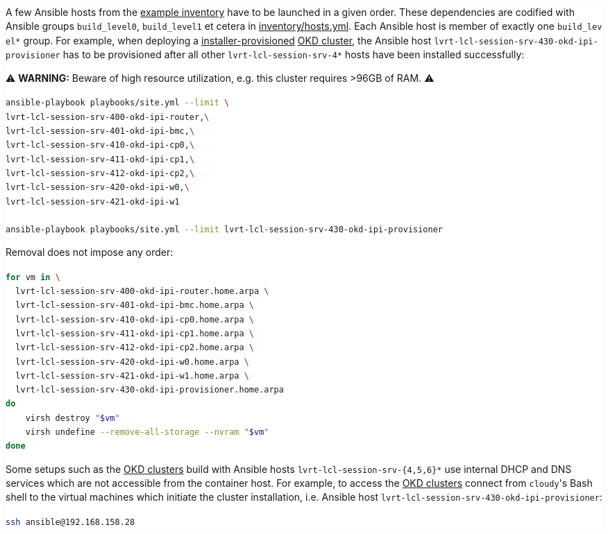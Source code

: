 A few Ansible hosts from the [example inventory][inventory-example] have to be launched in a given order. These
dependencies are codified with Ansible groups `build_level0`, `build_level1` et cetera in [inventory/hosts.yml](
inventory/hosts.yml). Each Ansible host is member of exactly one `build_level*` group. For example, when deploying a
[installer-provisioned][okd-ipi] [OKD cluster][okd], the Ansible host `lvrt-lcl-session-srv-430-okd-ipi-provisioner` has
to be provisioned after all other `lvrt-lcl-session-srv-4*` hosts have been installed successfully:

:warning: **WARNING:** Beware of high resource utilization, e.g. this cluster requires >96GB of RAM. :warning:

```sh
ansible-playbook playbooks/site.yml --limit \
lvrt-lcl-session-srv-400-okd-ipi-router,\
lvrt-lcl-session-srv-401-okd-ipi-bmc,\
lvrt-lcl-session-srv-410-okd-ipi-cp0,\
lvrt-lcl-session-srv-411-okd-ipi-cp1,\
lvrt-lcl-session-srv-412-okd-ipi-cp2,\
lvrt-lcl-session-srv-420-okd-ipi-w0,\
lvrt-lcl-session-srv-421-okd-ipi-w1

ansible-playbook playbooks/site.yml --limit lvrt-lcl-session-srv-430-okd-ipi-provisioner
```

Removal does not impose any order:

```sh
for vm in \
  lvrt-lcl-session-srv-400-okd-ipi-router.home.arpa \
  lvrt-lcl-session-srv-401-okd-ipi-bmc.home.arpa \
  lvrt-lcl-session-srv-410-okd-ipi-cp0.home.arpa \
  lvrt-lcl-session-srv-411-okd-ipi-cp1.home.arpa \
  lvrt-lcl-session-srv-412-okd-ipi-cp2.home.arpa \
  lvrt-lcl-session-srv-420-okd-ipi-w0.home.arpa \
  lvrt-lcl-session-srv-421-okd-ipi-w1.home.arpa \
  lvrt-lcl-session-srv-430-okd-ipi-provisioner.home.arpa
do
    virsh destroy "$vm"
    virsh undefine --remove-all-storage --nvram "$vm"
done
```

Some setups such as the [OKD clusters][okd] build with Ansible hosts `lvrt-lcl-session-srv-{4,5,6}*` use internal DHCP
and DNS services which are not accessible from the container host. For example, to access the [OKD clusters][okd]
connect from `cloudy`'s Bash shell to the virtual machines which initiate the cluster installation, i.e. Ansible host
`lvrt-lcl-session-srv-430-okd-ipi-provisioner`:

```sh
ssh ansible@192.168.158.28
```


[ansible-basic-concepts]: https://docs.ansible.com/ansible/latest/user_guide/basic_concepts.html
[libvirt]: https://libvirt.org/
[openstack]: https://www.openstack.org/
[cloud-init-doc]: https://cloudinit.readthedocs.io/
[devstack]: https://docs.openstack.org/devstack/latest/
[tripleo-standalone-setup]: https://docs.openstack.org/project-deploy-guide/tripleo-docs/latest/deployment/standalone.html
[pxe-hwfp]: roles/pxe_hwfp/README.md
[pxe-installer]: roles/pxe_installer/README.md
[pxe-wiki]: https://en.wikipedia.org/wiki/Preboot_Execution_Environment
[okd]: https://www.okd.io/
[ocp-abi]: https://docs.openshift.com/container-platform/4.13/installing/installing_with_agent_based_installer/preparing-to-install-with-agent-based-installer.html
[okd-ipi]: https://docs.okd.io/latest/installing/installing_bare_metal_ipi/ipi-install-overview.html
[ocp-ipi]: https://docs.openshift.com/container-platform/4.13/installing/installing_bare_metal_ipi/ipi-install-overview.html
[ocp-sno]: https://docs.openshift.com/container-platform/4.13/installing/installing_sno/install-sno-preparing-to-install-sno.html
[ocp-tests]: https://github.com/openshift/origin
[sushy-emulator]: https://docs.openstack.org/sushy-tools/latest/user/dynamic-emulator.html
[virtualbmc]: https://docs.openstack.org/virtualbmc/latest/
[kolla-ansible]: https://docs.openstack.org/kolla-ansible/latest/
[ansible-inventory]: https://docs.ansible.com/ansible/latest/user_guide/intro_inventory.html
[ansible-playbooks]: https://docs.ansible.com/ansible/latest/user_guide/playbooks_intro.html
[ansible-roles]: https://docs.ansible.com/ansible/latest/user_guide/playbooks_reuse_roles.html
[cloudy-roles]: roles/
[kiss]: https://en.wikipedia.org/wiki/KISS_principle
[ansible-builtin-copy]: https://docs.ansible.com/ansible/latest/collections/ansible/builtin/copy_module.html
[ansible-builtin-lineinfile]: https://docs.ansible.com/ansible/latest/collections/ansible/builtin/lineinfile_module.html
[cloudinit-tasks-main]: roles/cloudinit/tasks/main.yml
[leaky-abstraction]: https://en.wikipedia.org/wiki/Leaky_abstraction
[ansible-cfg-example]: ansible.cfg.example
[containers-example]: containers/
[inventory-example]: inventory/
[playbooks-example]: playbooks/
[git-submodules]: https://git-scm.com/book/en/v2/Git-Tools-Submodules
[libvirt-networking]: https://wiki.libvirt.org/page/Networking
[libvirt-format-network]: https://libvirt.org/formatnetwork.html
[docker-compose-install]: https://docs.docker.com/compose/install/
[docker-install-centos]: https://docs.docker.com/engine/install/centos/
[docker-install-debian]: https://docs.docker.com/engine/install/debian/
[docker-install-fedora]: https://docs.docker.com/engine/install/fedora/
[docker-install-ubuntu]: https://docs.docker.com/engine/install/ubuntu/
[docker-install-rhel]: https://docs.docker.com/engine/install/rhel/
[docker-to-podman-transition]: https://developers.redhat.com/blog/2020/11/19/transitioning-from-docker-to-podman/
[podman-docker-compose]: https://www.redhat.com/sysadmin/podman-docker-compose
[podman-install]: https://podman.io/docs/installation
[galaxy-jm1-kvm-nested-virtualization]: https://galaxy.ansible.com/jm1/kvm_nested_virtualization
[jm1-kvm-nested-virtualization-readme]: https://github.com/JM1/ansible-role-jm1-kvm-nested-virtualization/blob/master/README.md
[docker-network-bridge]: https://docs.docker.com/network/bridge/
[ip-routing]: https://en.wikipedia.org/wiki/IP_routing
[ifupdown-interfaces]: https://manpages.debian.org/unstable/ifupdown/interfaces.5.en.html
[arch-wiki-systemd-networkd]: https://wiki.archlinux.org/title/Systemd-networkd
[ifupdown-interfaces]: https://manpages.debian.org/unstable/ifupdown/interfaces.5.en.html
[network-manager]: https://wiki.gnome.org/Projects/NetworkManager
[systemd-network]: https://www.freedesktop.org/software/systemd/man/systemd.network.html
[containers-entrypoint-sh]: containers/entrypoint.sh
[podman-compose-sh]: containers/podman-compose.sh
[podman-networking]: https://www.redhat.com/sysadmin/container-networking-podman
[containers-entrypoint-sh]: containers/entrypoint.sh
[^minimum-ansible-version]: [Ansible Collections][ansible-collections] have been introduced in Ansible 2.9, hence for
[ansible-collections]: https://github.com/ansible-collections/overview/blob/main/README.rst
[ansible-installation-guide]: https://docs.ansible.com/ansible/latest/installation_guide/
[virtualenv]: https://virtualenv.pypa.io/en/latest/
[pkgs-org]: https://pkgs.org/
[pip-requirements-txt]: pip-requirements.txt
[playbook-site-yml]: playbooks/site.yml
[inventory-lvrt-lcl-system]: inventory/host_vars/lvrt-lcl-system.yml
[nftables]: https://wiki.archlinux.org/title/Nftables
[iptables]: https://wiki.archlinux.org/title/Iptables
[inventory-example-host]: inventory/host_vars/lvrt-lcl-session-srv-020-debian10.yml